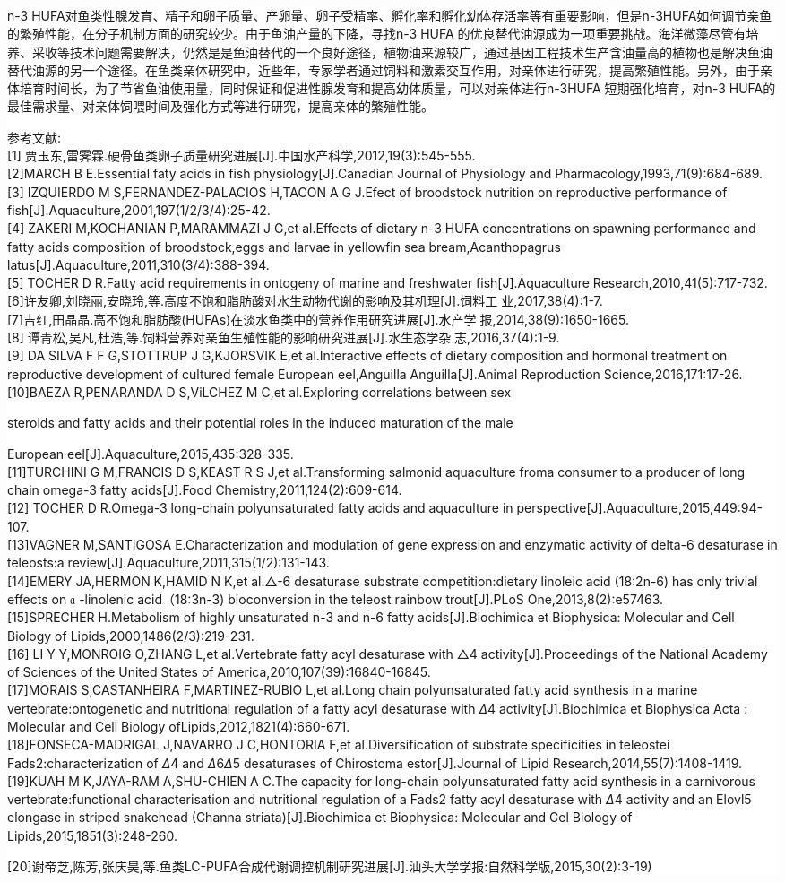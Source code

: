 n-3 HUFA对鱼类性腺发育、精子和卵子质量、产卵量、卵子受精率、孵化率和孵化幼体存活率等有重要影响，但是n-3HUFA如何调节亲鱼的繁殖性能，在分子机制方面的研究较少。由于鱼油产量的下降，寻找n-3 HUFA 的优良替代油源成为一项重要挑战。海洋微藻尽管有培养、采收等技术问题需要解决，仍然是是鱼油替代的一个良好途径，植物油来源较广，通过基因工程技术生产含油量高的植物也是解决鱼油替代油源的另一个途径。在鱼类亲体研究中，近些年，专家学者通过饲料和激素交互作用，对亲体进行研究，提高繁殖性能。另外，由于亲体培育时间长，为了节省鱼油使用量，同时保证和促进性腺发育和提高幼体质量，可以对亲体进行n-3HUFA 短期强化培育，对n-3 HUFA的最佳需求量、对亲体饲喂时间及强化方式等进行研究，提高亲体的繁殖性能。

参考文献:   
[1] 贾玉东,雷霁霖.硬骨鱼类卵子质量研究进展[J].中国水产科学,2012,19(3):545-555.   
[2]MARCH B E.Essential faty acids in fish physiology[J].Canadian Journal of Physiology and Pharmacology,1993,71(9):684-689.   
[3] IZQUIERDO M S,FERNANDEZ-PALACIOS H,TACON A G J.Efect of broodstock nutrition on reproductive performance of fish[J].Aquaculture,2001,197(1/2/3/4):25-42.   
[4] ZAKERI M,KOCHANIAN P,MARAMMAZI J G,et al.Effects of dietary n-3 HUFA concentrations on spawning performance and fatty acids composition of broodstock,eggs and larvae in yellowfin sea bream,Acanthopagrus latus[J].Aquaculture,2011,310(3/4):388-394.   
[5] TOCHER D R.Fatty acid requirements in ontogeny of marine and freshwater fish[J].Aquaculture Research,2010,41(5):717-732.   
[6]许友卿,刘晓丽,安晓玲,等.高度不饱和脂肪酸对水生动物代谢的影响及其机理[J].饲料工 业,2017,38(4):1-7.   
[7]吉红,田晶晶.高不饱和脂肪酸(HUFAs)在淡水鱼类中的营养作用研究进展[J].水产学 报,2014,38(9):1650-1665.   
[8] 谭青松,吴凡,杜浩,等.饲料营养对亲鱼生殖性能的影响研究进展[J].水生态学杂 志,2016,37(4):1-9.   
[9] DA SILVA F F G,STOTTRUP J G,KJORSVIK E,et al.Interactive effects of dietary composition and hormonal treatment on reproductive development of cultured female European eel,Anguilla Anguilla[J].Animal Reproduction Science,2016,171:17-26.   
[10]BAEZA R,PENARANDA D S,ViLCHEZ M C,et al.Exploring correlations between sex

steroids and fatty acids and their potential roles in the induced maturation of the male

European eel[J].Aquaculture,2015,435:328-335.   
[11]TURCHINI G M,FRANCIS D S,KEAST R S J,et al.Transforming salmonid aquaculture froma consumer to a producer of long chain omega-3 fatty acids[J].Food Chemistry,2011,124(2):609-614.   
[12] TOCHER D R.Omega-3 long-chain polyunsaturated fatty acids and aquaculture in perspective[J].Aquaculture,2015,449:94-107.   
[13]VAGNER M,SANTIGOSA E.Characterization and modulation of gene expression and enzymatic activity of delta-6 desaturase in teleosts:a review[J].Aquaculture,2011,315(1/2):131-143.   
[14]EMERY JA,HERMON K,HAMID N K,et al.△-6 desaturase substrate competition:dietary linoleic acid (18:2n-6) has only trivial effects on $\mathfrak { a }$ -linolenic acid（18:3n-3) bioconversion in the teleost rainbow trout[J].PLoS One,2013,8(2):e57463.   
[15]SPRECHER H.Metabolism of highly unsaturated n-3 and n-6 fatty acids[J].Biochimica et Biophysica: Molecular and Cell Biology of Lipids,2000,1486(2/3):219-231.   
[16] LI Y Y,MONROIG O,ZHANG L,et al.Vertebrate fatty acyl desaturase with △4 activity[J].Proceedings of the National Academy of Sciences of the United States of America,2010,107(39):16840-16845.   
[17]MORAIS S,CASTANHEIRA F,MARTINEZ-RUBIO L,et al.Long chain polyunsaturated fatty acid synthesis in a marine vertebrate:ontogenetic and nutritional regulation of a fatty acyl desaturase with $\Delta 4$ activity[J].Biochimica et Biophysica Acta : Molecular and Cell Biology ofLipids,2012,1821(4):660-671.   
[18]FONSECA-MADRIGAL J,NAVARRO J C,HONTORIA F,et al.Diversification of substrate specificities in teleostei Fads2:characterization of $\Delta 4$ and $\Delta 6 \Delta 5$ desaturases of Chirostoma estor[J].Journal of Lipid Research,2014,55(7):1408-1419.   
[19]KUAH M K,JAYA-RAM A,SHU-CHIEN A C.The capacity for long-chain polyunsaturated fatty acid synthesis in a carnivorous vertebrate:functional characterisation and nutritional regulation of a Fads2 fatty acyl desaturase with $\Delta 4$ activity and an Elovl5 elongase in striped snakehead (Channa striata)[J].Biochimica et Biophysica: Molecular and Cel Biology of Lipids,2015,1851(3):248-260.

[20]谢帝芝,陈芳,张庆昊,等.鱼类LC-PUFA合成代谢调控机制研究进展[J].汕头大学学报:自然科学版,2015,30(2):3-19)
